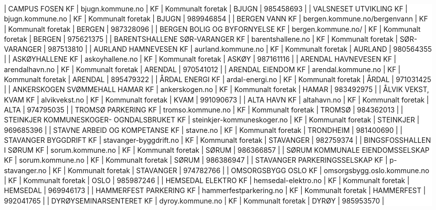 | CAMPUS FOSEN KF                                                          | bjugn.kommune.no                                                             | KF          | Kommunalt foretak                      | BJUGN            | 985458693     |
| VALSNESET UTVIKLING KF                                                   | bjugn.kommune.no                                                             | KF          | Kommunalt foretak                      | BJUGN            | 989946854     |
| BERGEN VANN KF                                                           | bergen.kommune.no/bergenvann                                                 | KF          | Kommunalt foretak                      | BERGEN           | 987328096     |
| BERGEN BOLIG OG BYFORNYELSE KF                                           | bergen.kommune.no/                                                           | KF          | Kommunalt foretak                      | BERGEN           | 975621375     |
| BARENTSHALLENE SØR-VARANGER KF                                           | barentshallene.no                                                            | KF          | Kommunalt foretak                      | SØR-VARANGER     | 987513810     |
| AURLAND HAMNEVESEN KF                                                    | aurland.kommune.no                                                           | KF          | Kommunalt foretak                      | AURLAND          | 980564355     |
| ASKØYHALLENE KF                                                          | askoyhallene.no                                                              | KF          | Kommunalt foretak                      | ASKØY            | 987161116     |
| ARENDAL HAVNEVESEN KF                                                    | arendalhavn.no                                                               | KF          | Kommunalt foretak                      | ARENDAL          | 970541012     |
| ARENDAL EIENDOM KF                                                       | arendal.kommune.no                                                           | KF          | Kommunalt foretak                      | ARENDAL          | 895479322     |
| ÅRDAL ENERGI KF                                                          | ardal-energi.no                                                              | KF          | Kommunalt foretak                      | ÅRDAL            | 971031425     |
| ANKERSKOGEN SVØMMEHALL HAMAR KF                                          | ankerskogen.no                                                               | KF          | Kommunalt foretak                      | HAMAR            | 983492975     |
| ÅLVIK VEKST, KVAM KF                                                     | alvikvekst.no                                                                | KF          | Kommunalt foretak                      | KVAM             | 991090673     |
| ALTA HAVN KF                                                             | altahavn.no                                                                  | KF          | Kommunalt foretak                      | ALTA             | 974795035     |
| TROMSØ PARKERING KF                                                      | tromso.kommune.no                                                            | KF          | Kommunalt foretak                      | TROMSØ           | 984362013     |
| STEINKJER KOMMUNESKOGER- OGNDALSBRUKET KF                                | steinkjer-kommuneskoger.no                                                   | KF          | Kommunalt foretak                      | STEINKJER        | 969685396     |
| STAVNE ARBEID OG KOMPETANSE KF                                           | stavne.no                                                                    | KF          | Kommunalt foretak                      | TRONDHEIM        | 981400690     |
| STAVANGER BYGGDRIFT KF                                                   | stavanger-byggdrift.no                                                       | KF          | Kommunalt foretak                      | STAVANGER        | 982759374     |
| BINGSFOSSHALLEN I SØRUM KF                                               | sorum.kommune.no                                                             | KF          | Kommunalt foretak                      | SØRUM            | 986366857     |
| SØRUM KOMMUNALE EIENDOMSSELSKAP KF                                       | sorum.kommune.no                                                             | KF          | Kommunalt foretak                      | SØRUM            | 986386947     |
| STAVANGER PARKERINGSSELSKAP KF                                           | p-stavanger.no                                                               | KF          | Kommunalt foretak                      | STAVANGER        | 974782766     |
| OMSORGSBYGG OSLO KF                                                      | omsorgsbygg.oslo.kommune.no                                                  | KF          | Kommunalt foretak                      | OSLO             | 985987246     |
| HEMSEDAL ELEKTRO KF                                                      | hemsedal-elektro.no                                                          | KF          | Kommunalt foretak                      | HEMSEDAL         | 969946173     |
| HAMMERFEST PARKERING KF                                                  | hammerfestparkering.no                                                       | KF          | Kommunalt foretak                      | HAMMERFEST       | 992041765     |
| DYRØYSEMINARSENTERET KF                                                  | dyroy.kommune.no                                                             | KF          | Kommunalt foretak                      | DYRØY            | 985953570     |